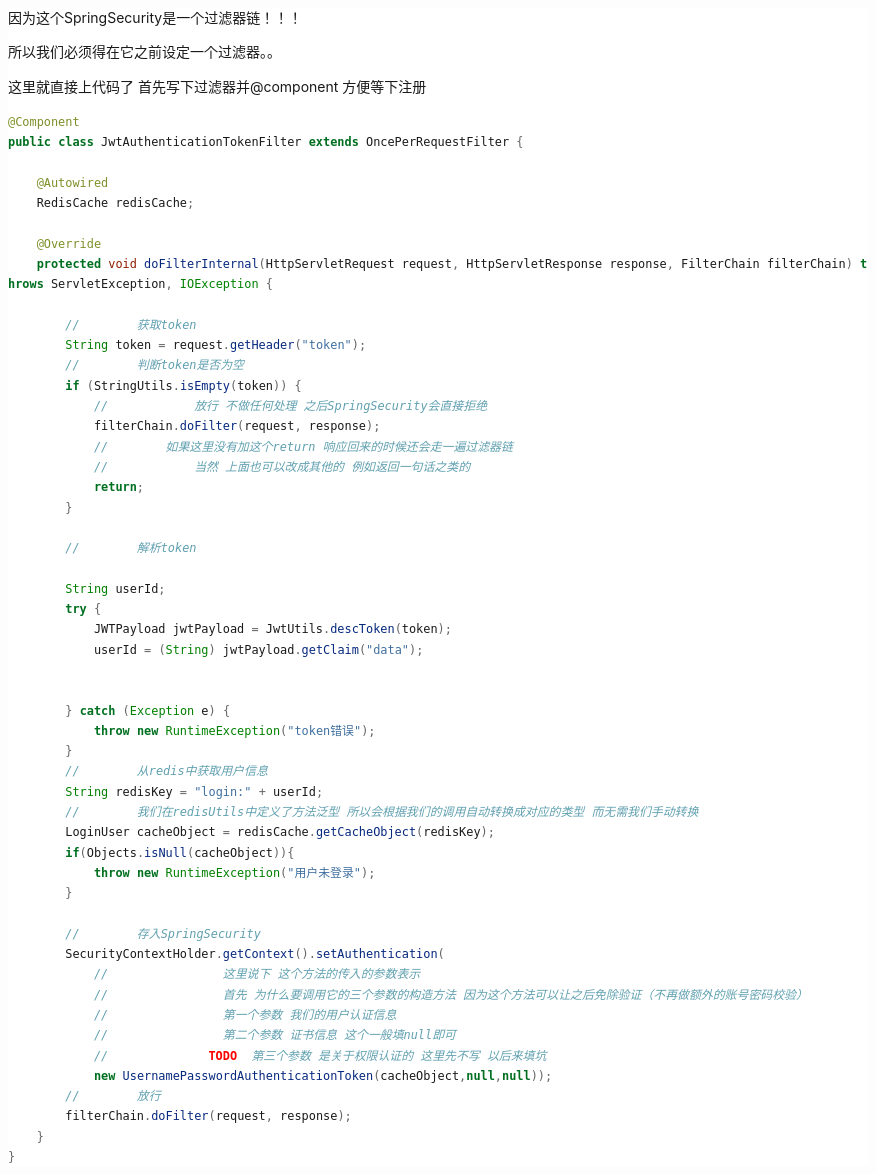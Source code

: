 因为这个SpringSecurity是一个过滤器链！！！

所以我们必须得在它之前设定一个过滤器。。

这里就直接上代码了 首先写下过滤器并@component 方便等下注册

```java
@Component
public class JwtAuthenticationTokenFilter extends OncePerRequestFilter {

    @Autowired
    RedisCache redisCache;

    @Override
    protected void doFilterInternal(HttpServletRequest request, HttpServletResponse response, FilterChain filterChain) throws ServletException, IOException {

        //        获取token
        String token = request.getHeader("token");
        //        判断token是否为空
        if (StringUtils.isEmpty(token)) {
            //            放行 不做任何处理 之后SpringSecurity会直接拒绝
            filterChain.doFilter(request, response);
            //        如果这里没有加这个return 响应回来的时候还会走一遍过滤器链
            //            当然 上面也可以改成其他的 例如返回一句话之类的
            return;
        }

        //        解析token

        String userId;
        try {
            JWTPayload jwtPayload = JwtUtils.descToken(token);
            userId = (String) jwtPayload.getClaim("data");


        } catch (Exception e) {
            throw new RuntimeException("token错误");
        }
        //        从redis中获取用户信息
        String redisKey = "login:" + userId;
        //        我们在redisUtils中定义了方法泛型 所以会根据我们的调用自动转换成对应的类型 而无需我们手动转换
        LoginUser cacheObject = redisCache.getCacheObject(redisKey);
        if(Objects.isNull(cacheObject)){
            throw new RuntimeException("用户未登录");
        }

        //        存入SpringSecurity
        SecurityContextHolder.getContext().setAuthentication(
            //                这里说下 这个方法的传入的参数表示
            //                首先 为什么要调用它的三个参数的构造方法 因为这个方法可以让之后免除验证（不再做额外的账号密码校验）
            //                第一个参数 我们的用户认证信息
            //                第二个参数 证书信息 这个一般填null即可
            //              TODO  第三个参数 是关于权限认证的 这里先不写 以后来填坑
            new UsernamePasswordAuthenticationToken(cacheObject,null,null));
        //        放行
        filterChain.doFilter(request, response);
    }
}
```
